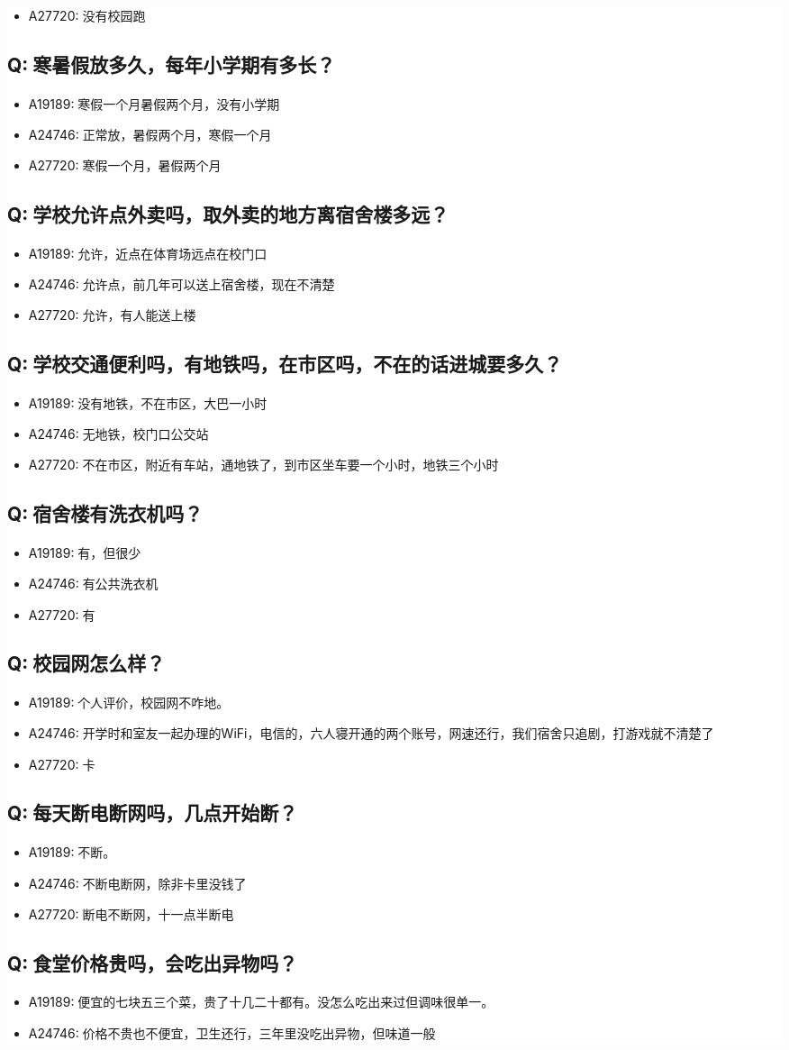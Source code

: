 - A27720: 没有校园跑

## Q: 寒暑假放多久，每年小学期有多长？

- A19189: 寒假一个月暑假两个月，没有小学期

- A24746: 正常放，暑假两个月，寒假一个月

- A27720: 寒假一个月，暑假两个月

## Q: 学校允许点外卖吗，取外卖的地方离宿舍楼多远？

- A19189: 允许，近点在体育场远点在校门口

- A24746: 允许点，前几年可以送上宿舍楼，现在不清楚

- A27720: 允许，有人能送上楼

## Q: 学校交通便利吗，有地铁吗，在市区吗，不在的话进城要多久？

- A19189: 没有地铁，不在市区，大巴一小时

- A24746: 无地铁，校门口公交站

- A27720: 不在市区，附近有车站，通地铁了，到市区坐车要一个小时，地铁三个小时

## Q: 宿舍楼有洗衣机吗？

- A19189: 有，但很少

- A24746: 有公共洗衣机

- A27720: 有

## Q: 校园网怎么样？

- A19189: 个人评价，校园网不咋地。

- A24746: 开学时和室友一起办理的WiFi，电信的，六人寝开通的两个账号，网速还行，我们宿舍只追剧，打游戏就不清楚了

- A27720: 卡

## Q: 每天断电断网吗，几点开始断？

- A19189: 不断。

- A24746: 不断电断网，除非卡里没钱了

- A27720: 断电不断网，十一点半断电

## Q: 食堂价格贵吗，会吃出异物吗？

- A19189: 便宜的七块五三个菜，贵了十几二十都有。没怎么吃出来过但调味很单一。

- A24746: 价格不贵也不便宜，卫生还行，三年里没吃出异物，但味道一般

